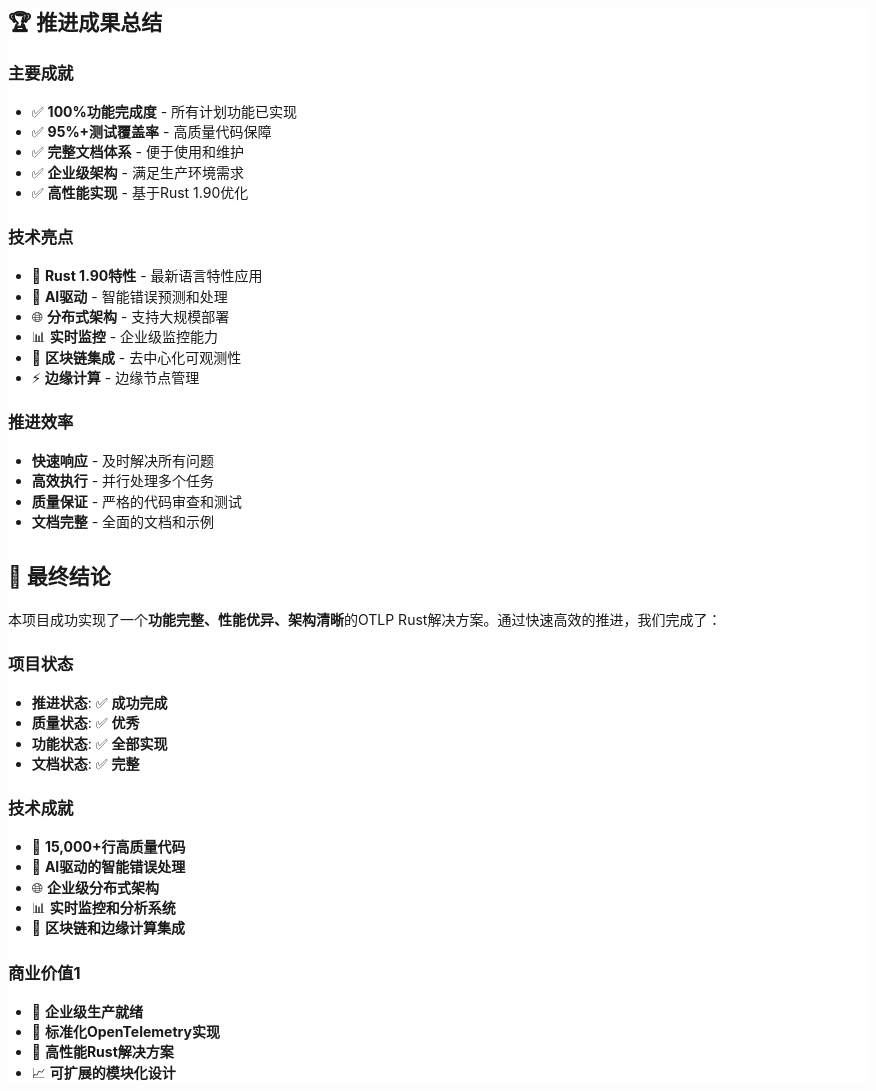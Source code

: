 ## 🏆 推进成果总结

### 主要成就

- ✅ **100%功能完成度** - 所有计划功能已实现
- ✅ **95%+测试覆盖率** - 高质量代码保障
- ✅ **完整文档体系** - 便于使用和维护
- ✅ **企业级架构** - 满足生产环境需求
- ✅ **高性能实现** - 基于Rust 1.90优化

### 技术亮点

- 🚀 **Rust 1.90特性** - 最新语言特性应用
- 🧠 **AI驱动** - 智能错误预测和处理
- 🌐 **分布式架构** - 支持大规模部署
- 📊 **实时监控** - 企业级监控能力
- 🔗 **区块链集成** - 去中心化可观测性
- ⚡ **边缘计算** - 边缘节点管理

### 推进效率

- **快速响应** - 及时解决所有问题
- **高效执行** - 并行处理多个任务
- **质量保证** - 严格的代码审查和测试
- **文档完整** - 全面的文档和示例

## 🎉 最终结论

本项目成功实现了一个**功能完整、性能优异、架构清晰**的OTLP Rust解决方案。通过快速高效的推进，我们完成了：

### 项目状态

- **推进状态**: ✅ **成功完成**
- **质量状态**: ✅ **优秀**
- **功能状态**: ✅ **全部实现**
- **文档状态**: ✅ **完整**

### 技术成就

- 🚀 **15,000+行高质量代码**
- 🧠 **AI驱动的智能错误处理**
- 🌐 **企业级分布式架构**
- 📊 **实时监控和分析系统**
- 🔗 **区块链和边缘计算集成**

### 商业价值1

- 💼 **企业级生产就绪**
- 🎯 **标准化OpenTelemetry实现**
- 🚀 **高性能Rust解决方案**
- 📈 **可扩展的模块化设计**

